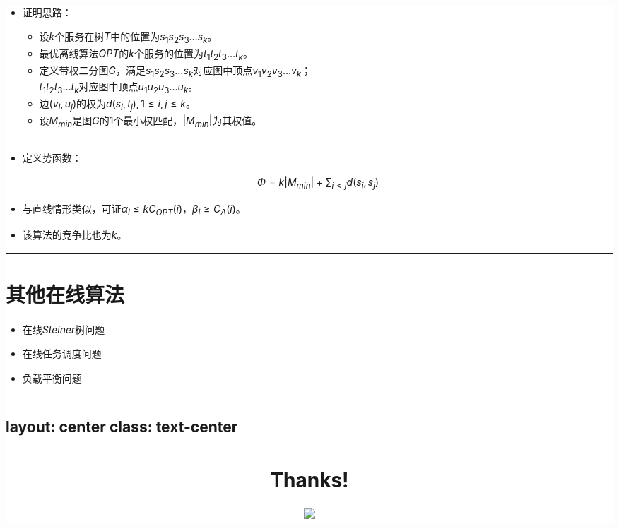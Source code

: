 - 证明思路：

  - 设$k$个服务在树$T$中的位置为$s_1s_2s_3\dots s_k$。
  - 最优离线算法$OPT$的$k$个服务的位置为$t_1t_2t_3\dots t_k$。
  - 定义带权二分图$G$，满足$s_1s_2s_3\dots s_k$对应图中顶点$v_1v_2v_3\dots v_k$；\
    $t_1t_2t_3\dots t_k$对应图中顶点$u_1u_2u_3\dots u_k$。
  - 边$(v_i,u_j)$的权为$d(s_i,t_j), 1\leq i,j\leq k$。
  - 设$M_{min}$是图$G$的$1$个最小权匹配，$|M_{min}|$为其权值。

---

- 定义势函数：
  
  $$\Phi = k|M_{min}| + \sum_{i<j}d(s_i,s_j)$$

- 与直线情形类似，可证$\alpha_i\leq kC_{OPT}(i)$，$\beta_i\geq C_A(i)$。
- 该算法的竞争比也为$k$。

---

# 其他在线算法

- 在线$Steiner$树问题
  
- 在线任务调度问题
  
- 负载平衡问题

---
layout: center
class: text-center
---

<div style="text-align: center">
  <h1>Thanks!</h1>
  <img src="/ichika11.png" width=100% height=auto />
</div>

